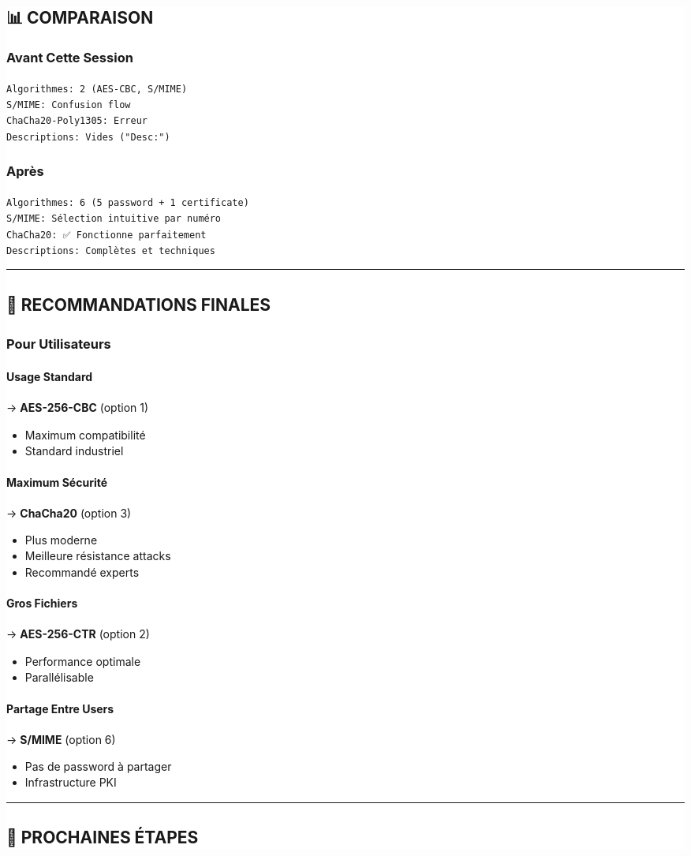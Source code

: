 
## 📊 COMPARAISON

### Avant Cette Session
```
Algorithmes: 2 (AES-CBC, S/MIME)
S/MIME: Confusion flow
ChaCha20-Poly1305: Erreur
Descriptions: Vides ("Desc:")
```

### Après
```
Algorithmes: 6 (5 password + 1 certificate)
S/MIME: Sélection intuitive par numéro
ChaCha20: ✅ Fonctionne parfaitement
Descriptions: Complètes et techniques
```

---

## 🎯 RECOMMANDATIONS FINALES

### Pour Utilisateurs

#### Usage Standard
→ **AES-256-CBC** (option 1)
- Maximum compatibilité
- Standard industriel

#### Maximum Sécurité
→ **ChaCha20** (option 3)
- Plus moderne
- Meilleure résistance attacks
- Recommandé experts

#### Gros Fichiers
→ **AES-256-CTR** (option 2)
- Performance optimale
- Parallélisable

#### Partage Entre Users
→ **S/MIME** (option 6)
- Pas de password à partager
- Infrastructure PKI

---

## 🚀 PROCHAINES ÉTAPES
